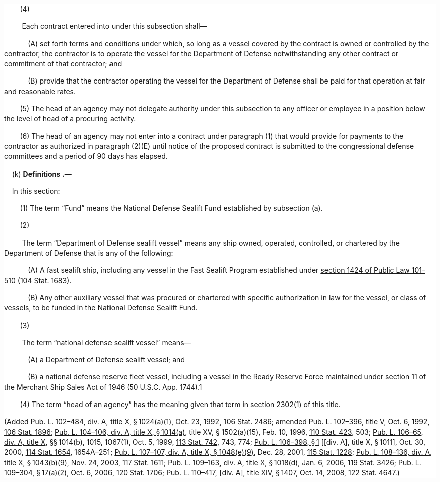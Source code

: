         (4)

         Each contract entered into under this subsection shall—

            (A) set forth terms and conditions under which, so long as a vessel covered by the contract is owned or controlled by the contractor, the contractor is to operate the vessel for the Department of Defense notwithstanding any other contract or commitment of that contractor; and

            (B) provide that the contractor operating the vessel for the Department of Defense shall be paid for that operation at fair and reasonable rates.

        (5) The head of an agency may not delegate authority under this subsection to any officer or employee in a position below the level of head of a procuring activity.

        (6) The head of an agency may not enter into a contract under paragraph (1) that would provide for payments to the contractor as authorized in paragraph (2)(E) until notice of the proposed contract is submitted to the congressional defense committees and a period of 90 days has elapsed.

    (k)  __Definitions__  __.—__ 

    In this section:

        (1) The term “Fund” means the National Defense Sealift Fund established by subsection (a).

        (2)

         The term “Department of Defense sealift vessel” means any ship owned, operated, controlled, or chartered by the Department of Defense that is any of the following:

            (A) A fast sealift ship, including any vessel in the Fast Sealift Program established under [section 1424 of Public Law 101–510][/us/pl/101/510/s1424] ([104 Stat. 1683][/us/stat/104/1683]).

            (B) Any other auxiliary vessel that was procured or chartered with specific authorization in law for the vessel, or class of vessels, to be funded in the National Defense Sealift Fund.

        (3)

         The term “national defense sealift vessel” means—

            (A) a Department of Defense sealift vessel; and

            (B) a national defense reserve fleet vessel, including a vessel in the Ready Reserve Force maintained under section 11 of the Merchant Ship Sales Act of 1946 (50 U.S.C. App. 1744).1

        (4) The term “head of an agency” has the meaning given that term in [section 2302(1) of this title][/us/usc/t10/s2302/1].

(Added [Pub. L. 102–484, div. A, title X, § 1024(a)(1)][/us/pl/102/484/s1024/a/1], Oct. 23, 1992, [106 Stat. 2486][/us/stat/106/2486]; amended [Pub. L. 102–396, title V][/us/pl/102/396], Oct. 6, 1992, [106 Stat. 1896][/us/stat/106/1896]; [Pub. L. 104–106, div. A, title X, § 1014(a)][/us/pl/104/106/s1014/a], title XV, § 1502(a)(15), Feb. 10, 1996, [110 Stat. 423][/us/stat/110/423], 503; [Pub. L. 106–65, div. A, title X][/us/pl/106/65], §§ 1014(b), 1015, 1067(1), Oct. 5, 1999, [113 Stat. 742][/us/stat/113/742], 743, 774; [Pub. L. 106–398, § 1][/us/pl/106/398/s1] \[\[div. A\], title X, § 1011\], Oct. 30, 2000, [114 Stat. 1654][/us/stat/114/1654], 1654A–251; [Pub. L. 107–107, div. A, title X, § 1048(e)(9)][/us/pl/107/107/s1048/e/9], Dec. 28, 2001, [115 Stat. 1228][/us/stat/115/1228]; [Pub. L. 108–136, div. A, title X, § 1043(b)(9)][/us/pl/108/136/s1043/b/9], Nov. 24, 2003, [117 Stat. 1611][/us/stat/117/1611]; [Pub. L. 109–163, div. A, title X, § 1018(d)][/us/pl/109/163/s1018/d], Jan. 6, 2006, [119 Stat. 3426][/us/stat/119/3426]; [Pub. L. 109–304, § 17(a)(2)][/us/pl/109/304/s17/a/2], Oct. 6, 2006, [120 Stat. 1706][/us/stat/120/1706]; [Pub. L. 110–417][/us/pl/110/417], \[div. A\], title XIV, § 1407, Oct. 14, 2008, [122 Stat. 4647][/us/stat/122/4647].)


[/us/usc/t10/s7291]: https://publicdocs.github.io/go/links?ns=uslm&ref=%2Fus%2Fusc%2Ft10%2Fs7291
[/us/pl/101/510/s1424/b]: https://publicdocs.github.io/go/links?ns=uslm&ref=%2Fus%2Fpl%2F101%2F510%2Fs1424%2Fb
[/us/stat/104/1683]: https://publicdocs.github.io/go/links?ns=uslm&ref=%2Fus%2Fstat%2F104%2F1683
[/us/usc/t46/s31322]: https://publicdocs.github.io/go/links?ns=uslm&ref=%2Fus%2Fusc%2Ft46%2Fs31322
[/us/pl/101/510/s1424]: https://publicdocs.github.io/go/links?ns=uslm&ref=%2Fus%2Fpl%2F101%2F510%2Fs1424
[/us/stat/104/1683]: https://publicdocs.github.io/go/links?ns=uslm&ref=%2Fus%2Fstat%2F104%2F1683
[/us/usc/t10/s2302/1]: https://publicdocs.github.io/go/links?ns=uslm&ref=%2Fus%2Fusc%2Ft10%2Fs2302%2F1
[/us/pl/102/484/s1024/a/1]: https://publicdocs.github.io/go/links?ns=uslm&ref=%2Fus%2Fpl%2F102%2F484%2Fs1024%2Fa%2F1
[/us/stat/106/2486]: https://publicdocs.github.io/go/links?ns=uslm&ref=%2Fus%2Fstat%2F106%2F2486
[/us/pl/102/396]: https://publicdocs.github.io/go/links?ns=uslm&ref=%2Fus%2Fpl%2F102%2F396
[/us/stat/106/1896]: https://publicdocs.github.io/go/links?ns=uslm&ref=%2Fus%2Fstat%2F106%2F1896
[/us/pl/104/106/s1014/a]: https://publicdocs.github.io/go/links?ns=uslm&ref=%2Fus%2Fpl%2F104%2F106%2Fs1014%2Fa
[/us/stat/110/423]: https://publicdocs.github.io/go/links?ns=uslm&ref=%2Fus%2Fstat%2F110%2F423
[/us/pl/106/65]: https://publicdocs.github.io/go/links?ns=uslm&ref=%2Fus%2Fpl%2F106%2F65
[/us/stat/113/742]: https://publicdocs.github.io/go/links?ns=uslm&ref=%2Fus%2Fstat%2F113%2F742
[/us/pl/106/398/s1]: https://publicdocs.github.io/go/links?ns=uslm&ref=%2Fus%2Fpl%2F106%2F398%2Fs1
[/us/stat/114/1654]: https://publicdocs.github.io/go/links?ns=uslm&ref=%2Fus%2Fstat%2F114%2F1654
[/us/pl/107/107/s1048/e/9]: https://publicdocs.github.io/go/links?ns=uslm&ref=%2Fus%2Fpl%2F107%2F107%2Fs1048%2Fe%2F9
[/us/stat/115/1228]: https://publicdocs.github.io/go/links?ns=uslm&ref=%2Fus%2Fstat%2F115%2F1228
[/us/pl/108/136/s1043/b/9]: https://publicdocs.github.io/go/links?ns=uslm&ref=%2Fus%2Fpl%2F108%2F136%2Fs1043%2Fb%2F9
[/us/stat/117/1611]: https://publicdocs.github.io/go/links?ns=uslm&ref=%2Fus%2Fstat%2F117%2F1611
[/us/pl/109/163/s1018/d]: https://publicdocs.github.io/go/links?ns=uslm&ref=%2Fus%2Fpl%2F109%2F163%2Fs1018%2Fd
[/us/stat/119/3426]: https://publicdocs.github.io/go/links?ns=uslm&ref=%2Fus%2Fstat%2F119%2F3426
[/us/pl/109/304/s17/a/2]: https://publicdocs.github.io/go/links?ns=uslm&ref=%2Fus%2Fpl%2F109%2F304%2Fs17%2Fa%2F2
[/us/stat/120/1706]: https://publicdocs.github.io/go/links?ns=uslm&ref=%2Fus%2Fstat%2F120%2F1706
[/us/pl/110/417]: https://publicdocs.github.io/go/links?ns=uslm&ref=%2Fus%2Fpl%2F110%2F417
[/us/stat/122/4647]: https://publicdocs.github.io/go/links?ns=uslm&ref=%2Fus%2Fstat%2F122%2F4647
[/us/usc/t50/s4405]: https://publicdocs.github.io/go/links?ns=uslm&ref=%2Fus%2Fusc%2Ft50%2Fs4405
[/us/pl/101/510/s1424]: https://publicdocs.github.io/go/links?ns=uslm&ref=%2Fus%2Fpl%2F101%2F510%2Fs1424
[/us/usc/t10/s7291]: https://publicdocs.github.io/go/links?ns=uslm&ref=%2Fus%2Fusc%2Ft10%2Fs7291
[/us/pl/102/396]: https://publicdocs.github.io/go/links?ns=uslm&ref=%2Fus%2Fpl%2F102%2F396
[/us/stat/106/1896]: https://publicdocs.github.io/go/links?ns=uslm&ref=%2Fus%2Fstat%2F106%2F1896
[/us/pl/102/484]: https://publicdocs.github.io/go/links?ns=uslm&ref=%2Fus%2Fpl%2F102%2F484
[/us/pl/102/396]: https://publicdocs.github.io/go/links?ns=uslm&ref=%2Fus%2Fpl%2F102%2F396
[/us/pl/102/484]: https://publicdocs.github.io/go/links?ns=uslm&ref=%2Fus%2Fpl%2F102%2F484
[/us/pl/110/417/s1407/1]: https://publicdocs.github.io/go/links?ns=uslm&ref=%2Fus%2Fpl%2F110%2F417%2Fs1407%2F1
[/us/pl/110/417/s1407/2]: https://publicdocs.github.io/go/links?ns=uslm&ref=%2Fus%2Fpl%2F110%2F417%2Fs1407%2F2
[/us/pl/110/417/s1407/1]: https://publicdocs.github.io/go/links?ns=uslm&ref=%2Fus%2Fpl%2F110%2F417%2Fs1407%2F1
[/us/pl/109/304]: https://publicdocs.github.io/go/links?ns=uslm&ref=%2Fus%2Fpl%2F109%2F304
[/us/pl/109/163]: https://publicdocs.github.io/go/links?ns=uslm&ref=%2Fus%2Fpl%2F109%2F163
[/us/pl/108/136]: https://publicdocs.github.io/go/links?ns=uslm&ref=%2Fus%2Fpl%2F108%2F136
[/us/pl/107/107]: https://publicdocs.github.io/go/links?ns=uslm&ref=%2Fus%2Fpl%2F107%2F107
[/us/pl/106/398/s1]: https://publicdocs.github.io/go/links?ns=uslm&ref=%2Fus%2Fpl%2F106%2F398%2Fs1
[/us/pl/106/398/s1]: https://publicdocs.github.io/go/links?ns=uslm&ref=%2Fus%2Fpl%2F106%2F398%2Fs1
[/us/pl/106/398/s1]: https://publicdocs.github.io/go/links?ns=uslm&ref=%2Fus%2Fpl%2F106%2F398%2Fs1
[/us/pl/106/65/s1015/a/2]: https://publicdocs.github.io/go/links?ns=uslm&ref=%2Fus%2Fpl%2F106%2F65%2Fs1015%2Fa%2F2
[/us/pl/106/65/s1014/b]: https://publicdocs.github.io/go/links?ns=uslm&ref=%2Fus%2Fpl%2F106%2F65%2Fs1014%2Fb
[/us/pl/106/65/s1015/a/1]: https://publicdocs.github.io/go/links?ns=uslm&ref=%2Fus%2Fpl%2F106%2F65%2Fs1015%2Fa%2F1
[/us/pl/106/65/s1067/1]: https://publicdocs.github.io/go/links?ns=uslm&ref=%2Fus%2Fpl%2F106%2F65%2Fs1067%2F1
[/us/pl/106/65/s1015/b]: https://publicdocs.github.io/go/links?ns=uslm&ref=%2Fus%2Fpl%2F106%2F65%2Fs1015%2Fb
[/us/pl/104/106/s1014/a/1/A]: https://publicdocs.github.io/go/links?ns=uslm&ref=%2Fus%2Fpl%2F104%2F106%2Fs1014%2Fa%2F1%2FA
[/us/pl/104/106/s1014/a/1/B]: https://publicdocs.github.io/go/links?ns=uslm&ref=%2Fus%2Fpl%2F104%2F106%2Fs1014%2Fa%2F1%2FB
[/us/pl/104/106/s1014/a/1/B]: https://publicdocs.github.io/go/links?ns=uslm&ref=%2Fus%2Fpl%2F104%2F106%2Fs1014%2Fa%2F1%2FB
[/us/pl/104/106/s1014/a/1/B]: https://publicdocs.github.io/go/links?ns=uslm&ref=%2Fus%2Fpl%2F104%2F106%2Fs1014%2Fa%2F1%2FB
[/us/pl/104/106/s1014/a/1/B]: https://publicdocs.github.io/go/links?ns=uslm&ref=%2Fus%2Fpl%2F104%2F106%2Fs1014%2Fa%2F1%2FB
[/us/pl/104/106/s1014/a/1/E]: https://publicdocs.github.io/go/links?ns=uslm&ref=%2Fus%2Fpl%2F104%2F106%2Fs1014%2Fa%2F1%2FE
[/us/pl/104/106/s1014/a/2]: https://publicdocs.github.io/go/links?ns=uslm&ref=%2Fus%2Fpl%2F104%2F106%2Fs1014%2Fa%2F2
[/us/pl/104/106/s1502/a/15/A]: https://publicdocs.github.io/go/links?ns=uslm&ref=%2Fus%2Fpl%2F104%2F106%2Fs1502%2Fa%2F15%2FA
[/us/pl/104/106/s1502/a/15/B]: https://publicdocs.github.io/go/links?ns=uslm&ref=%2Fus%2Fpl%2F104%2F106%2Fs1502%2Fa%2F15%2FB
[/us/pl/102/396]: https://publicdocs.github.io/go/links?ns=uslm&ref=%2Fus%2Fpl%2F102%2F396
